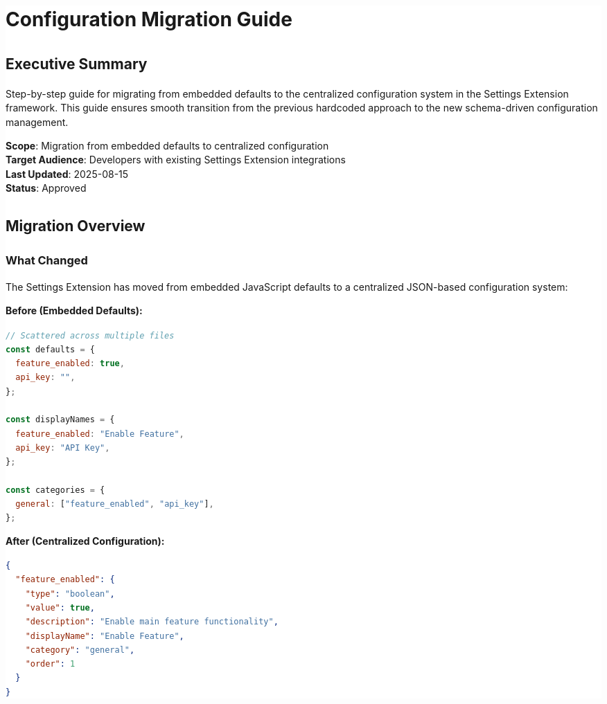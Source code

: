 # Configuration Migration Guide

## Executive Summary

Step-by-step guide for migrating from embedded defaults to the centralized configuration system in the Settings Extension framework. This guide ensures smooth transition from the previous hardcoded approach to the new schema-driven configuration management.

**Scope**: Migration from embedded defaults to centralized configuration  
**Target Audience**: Developers with existing Settings Extension integrations  
**Last Updated**: 2025-08-15  
**Status**: Approved

## Migration Overview

### What Changed

The Settings Extension has moved from embedded JavaScript defaults to a centralized JSON-based configuration system:

**Before (Embedded Defaults):**

```javascript
// Scattered across multiple files
const defaults = {
  feature_enabled: true,
  api_key: "",
};

const displayNames = {
  feature_enabled: "Enable Feature",
  api_key: "API Key",
};

const categories = {
  general: ["feature_enabled", "api_key"],
};
```

**After (Centralized Configuration):**

```json
{
  "feature_enabled": {
    "type": "boolean",
    "value": true,
    "description": "Enable main feature functionality",
    "displayName": "Enable Feature",
    "category": "general",
    "order": 1
  }
}
```
